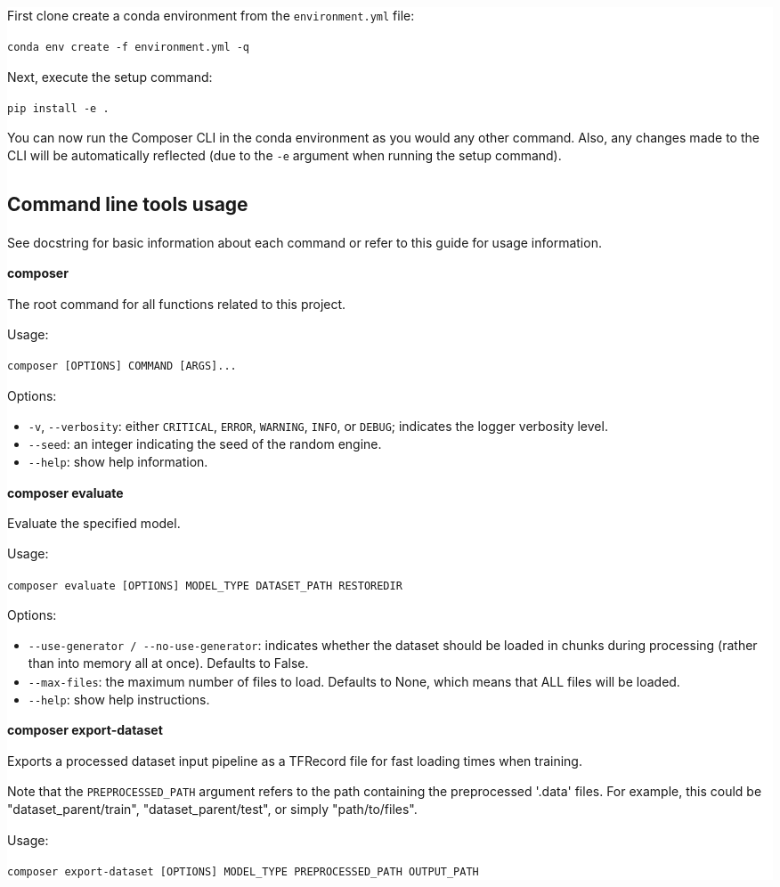 First clone create a conda environment from the ``environment.yml`` file:
```
conda env create -f environment.yml -q
```
Next, execute the setup command:
```
pip install -e .
``` 

You can now run the Composer CLI in the conda environment as you would any other command. Also, any changes made to the CLI will be automatically reflected (due to the ``-e`` argument when running the setup command).

## Command line tools usage
See docstring for basic information about each command or refer to this guide for usage information.

**composer**

The root command for all functions related to this project.

Usage:
```
composer [OPTIONS] COMMAND [ARGS]...
```

Options:
* ``-v``, ``--verbosity``: either ``CRITICAL``, ``ERROR``, ``WARNING``, ``INFO``, or ``DEBUG``; indicates the logger verbosity level.
* ``--seed``: an integer indicating the seed of the random engine.
* ``--help``: show help information.

**composer evaluate**

Evaluate the specified model.

Usage:
```
composer evaluate [OPTIONS] MODEL_TYPE DATASET_PATH RESTOREDIR
```

Options:
* ``--use-generator / --no-use-generator``: indicates whether the dataset should be loaded in chunks during processing (rather than into memory all at once). Defaults to False.
* ``--max-files``: the maximum number of files to load. Defaults to None, which means that ALL files will be loaded.
* ``--help``: show help instructions.

**composer export-dataset**

Exports a processed dataset input pipeline as a TFRecord file for fast loading times when training.

Note that the ``PREPROCESSED_PATH`` argument refers to the path containing the preprocessed '.data' files. For example, this could be "dataset_parent/train", "dataset_parent/test", or simply "path/to/files".

Usage:
```
composer export-dataset [OPTIONS] MODEL_TYPE PREPROCESSED_PATH OUTPUT_PATH
```
